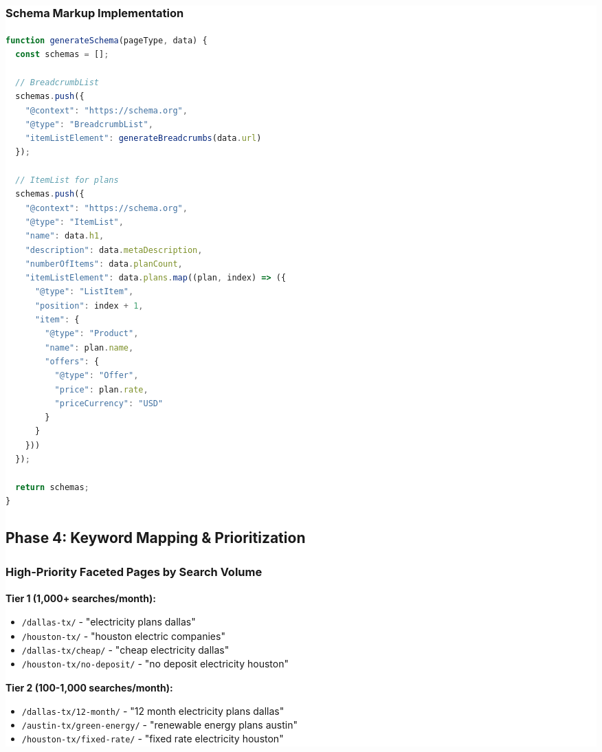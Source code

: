 ### Schema Markup Implementation

```javascript
function generateSchema(pageType, data) {
  const schemas = [];
  
  // BreadcrumbList
  schemas.push({
    "@context": "https://schema.org",
    "@type": "BreadcrumbList",
    "itemListElement": generateBreadcrumbs(data.url)
  });
  
  // ItemList for plans
  schemas.push({
    "@context": "https://schema.org",
    "@type": "ItemList",
    "name": data.h1,
    "description": data.metaDescription,
    "numberOfItems": data.planCount,
    "itemListElement": data.plans.map((plan, index) => ({
      "@type": "ListItem",
      "position": index + 1,
      "item": {
        "@type": "Product",
        "name": plan.name,
        "offers": {
          "@type": "Offer",
          "price": plan.rate,
          "priceCurrency": "USD"
        }
      }
    }))
  });
  
  return schemas;
}
```

## Phase 4: Keyword Mapping & Prioritization

### High-Priority Faceted Pages by Search Volume

**Tier 1 (1,000+ searches/month):**
- `/dallas-tx/` - "electricity plans dallas"
- `/houston-tx/` - "houston electric companies"
- `/dallas-tx/cheap/` - "cheap electricity dallas"
- `/houston-tx/no-deposit/` - "no deposit electricity houston"

**Tier 2 (100-1,000 searches/month):**
- `/dallas-tx/12-month/` - "12 month electricity plans dallas"
- `/austin-tx/green-energy/` - "renewable energy plans austin"
- `/houston-tx/fixed-rate/` - "fixed rate electricity houston"

